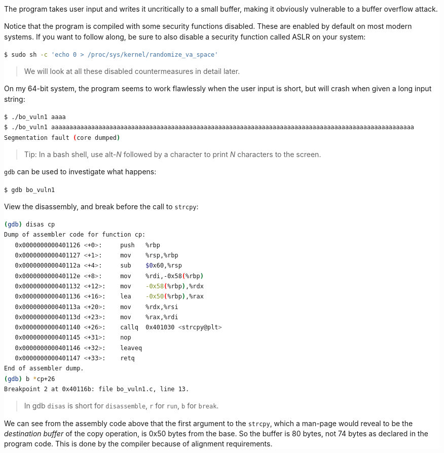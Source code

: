The program takes user input and writes it uncritically to a small buffer, making it obviously vulnerable to a buffer overflow attack.

Notice that the program is compiled with some security functions disabled. These are enabled by default on most modern systems. If you want to follow along, be sure to also disable a security function called ASLR on your system:

```bash
$ sudo sh -c 'echo 0 > /proc/sys/kernel/randomize_va_space'
```

> We will look at all these disabled countermeasures in detail later.

On my 64-bit system, the program seems to work flawlessly when the user input is short, but will crash when given a long input string:

```bash
$ ./bo_vuln1 aaaa
$ ./bo_vuln1 aaaaaaaaaaaaaaaaaaaaaaaaaaaaaaaaaaaaaaaaaaaaaaaaaaaaaaaaaaaaaaaaaaaaaaaaaaaaaaaaaaaaaaaaaaaaaaaaaaaa
Segmentation fault (core dumped)
```

> Tip: In a bash shell, use alt-*N* followed by a character to print *N* characters to the screen.

`gdb` can be used to investigate what happens:

```bash
$ gdb bo_vuln1
```

View the disassembly, and break before the call to `strcpy`:

```bash
(gdb) disas cp
Dump of assembler code for function cp:
   0x0000000000401126 <+0>:     push   %rbp
   0x0000000000401127 <+1>:     mov    %rsp,%rbp
   0x000000000040112a <+4>:     sub    $0x60,%rsp
   0x000000000040112e <+8>:     mov    %rdi,-0x58(%rbp)
   0x0000000000401132 <+12>:    mov    -0x58(%rbp),%rdx
   0x0000000000401136 <+16>:    lea    -0x50(%rbp),%rax
   0x000000000040113a <+20>:    mov    %rdx,%rsi
   0x000000000040113d <+23>:    mov    %rax,%rdi
   0x0000000000401140 <+26>:    callq  0x401030 <strcpy@plt>
   0x0000000000401145 <+31>:    nop
   0x0000000000401146 <+32>:    leaveq
   0x0000000000401147 <+33>:    retq
End of assembler dump.
(gdb) b *cp+26
Breakpoint 2 at 0x40116b: file bo_vuln1.c, line 13.
```

> In gdb `disas` is short for `disassemble`, `r` for `run`, `b` for `break`.

We can see from the assembly code above that the first argument to the `strcpy`, which a man-page would reveal to be the *destination buffer* of the copy operation, is 0x50 bytes from the base. So the buffer is 80 bytes, not 74 bytes as declared in the program code. This is done by the compiler because of alignment requirements.
